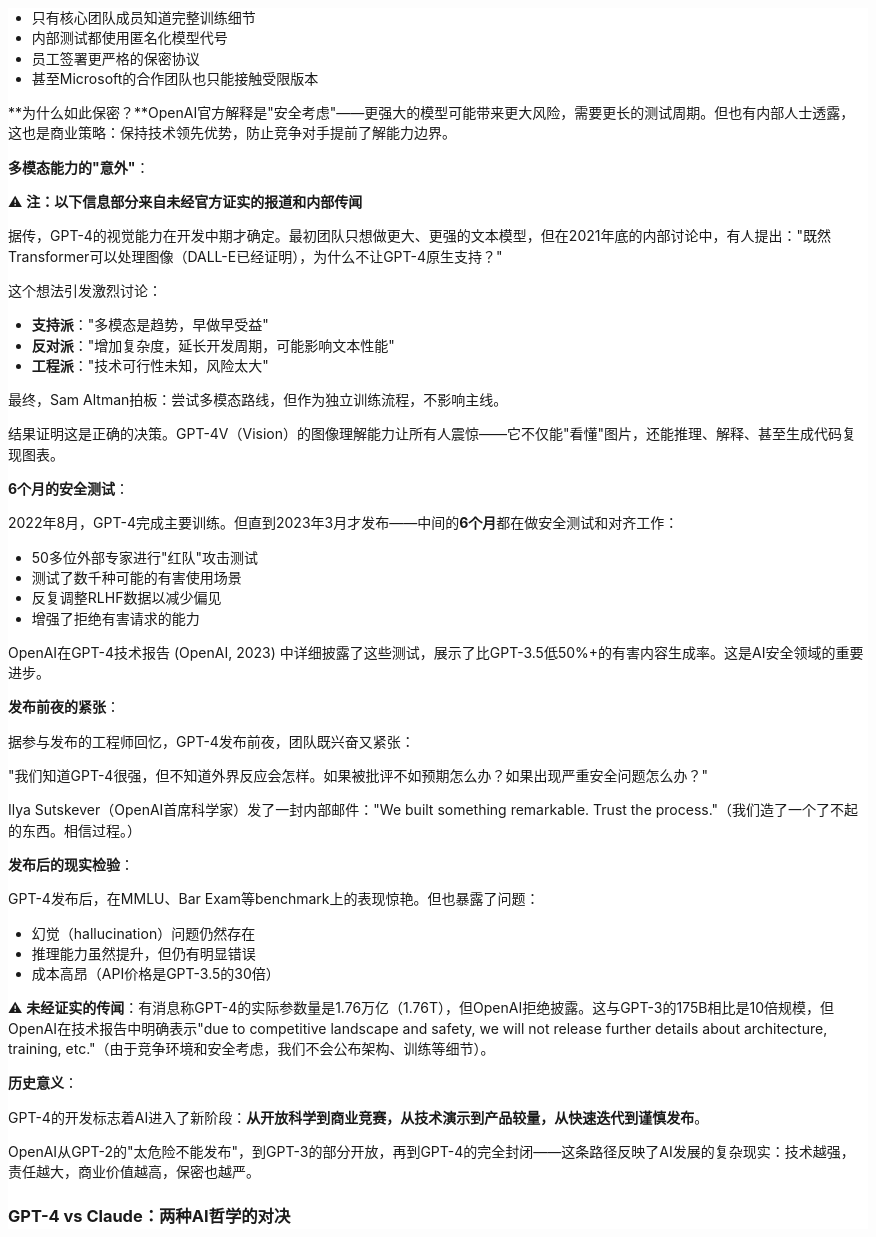 - 只有核心团队成员知道完整训练细节
- 内部测试都使用匿名化模型代号
- 员工签署更严格的保密协议
- 甚至Microsoft的合作团队也只能接触受限版本

**为什么如此保密？**OpenAI官方解释是"安全考虑"——更强大的模型可能带来更大风险，需要更长的测试周期。但也有内部人士透露，这也是商业策略：保持技术领先优势，防止竞争对手提前了解能力边界。

**多模态能力的"意外"**：

⚠️ **注：以下信息部分来自未经官方证实的报道和内部传闻**

据传，GPT-4的视觉能力在开发中期才确定。最初团队只想做更大、更强的文本模型，但在2021年底的内部讨论中，有人提出："既然Transformer可以处理图像（DALL-E已经证明），为什么不让GPT-4原生支持？"

这个想法引发激烈讨论：
- **支持派**："多模态是趋势，早做早受益"
- **反对派**："增加复杂度，延长开发周期，可能影响文本性能"
- **工程派**："技术可行性未知，风险太大"

最终，Sam Altman拍板：尝试多模态路线，但作为独立训练流程，不影响主线。

结果证明这是正确的决策。GPT-4V（Vision）的图像理解能力让所有人震惊——它不仅能"看懂"图片，还能推理、解释、甚至生成代码复现图表。

**6个月的安全测试**：

2022年8月，GPT-4完成主要训练。但直到2023年3月才发布——中间的**6个月**都在做安全测试和对齐工作：

- 50多位外部专家进行"红队"攻击测试
- 测试了数千种可能的有害使用场景
- 反复调整RLHF数据以减少偏见
- 增强了拒绝有害请求的能力

OpenAI在GPT-4技术报告 (OpenAI, 2023) 中详细披露了这些测试，展示了比GPT-3.5低50%+的有害内容生成率。这是AI安全领域的重要进步。

**发布前夜的紧张**：

据参与发布的工程师回忆，GPT-4发布前夜，团队既兴奋又紧张：

"我们知道GPT-4很强，但不知道外界反应会怎样。如果被批评不如预期怎么办？如果出现严重安全问题怎么办？"

Ilya Sutskever（OpenAI首席科学家）发了一封内部邮件："We built something remarkable. Trust the process."（我们造了一个了不起的东西。相信过程。）

**发布后的现实检验**：

GPT-4发布后，在MMLU、Bar Exam等benchmark上的表现惊艳。但也暴露了问题：
- 幻觉（hallucination）问题仍然存在
- 推理能力虽然提升，但仍有明显错误
- 成本高昂（API价格是GPT-3.5的30倍）

⚠️ **未经证实的传闻**：有消息称GPT-4的实际参数量是1.76万亿（1.76T），但OpenAI拒绝披露。这与GPT-3的175B相比是10倍规模，但OpenAI在技术报告中明确表示"due to competitive landscape and safety, we will not release further details about architecture, training, etc."（由于竞争环境和安全考虑，我们不会公布架构、训练等细节）。

**历史意义**：

GPT-4的开发标志着AI进入了新阶段：**从开放科学到商业竞赛，从技术演示到产品较量，从快速迭代到谨慎发布**。

OpenAI从GPT-2的"太危险不能发布"，到GPT-3的部分开放，再到GPT-4的完全封闭——这条路径反映了AI发展的复杂现实：技术越强，责任越大，商业价值越高，保密也越严。

### GPT-4 vs Claude：两种AI哲学的对决
